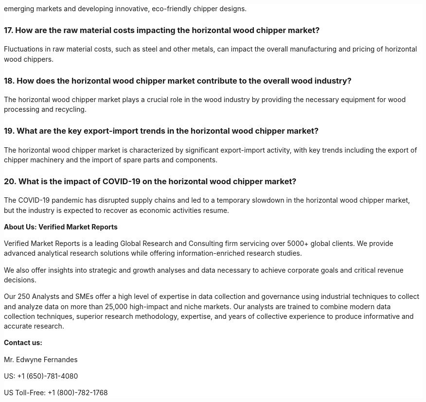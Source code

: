 emerging markets and developing innovative, eco-friendly chipper designs.</p><h3>17. How are the raw material costs impacting the horizontal wood chipper market?</h3><p>Fluctuations in raw material costs, such as steel and other metals, can impact the overall manufacturing and pricing of horizontal wood chippers.</p><h3>18. How does the horizontal wood chipper market contribute to the overall wood industry?</h3><p>The horizontal wood chipper market plays a crucial role in the wood industry by providing the necessary equipment for wood processing and recycling.</p><h3>19. What are the key export-import trends in the horizontal wood chipper market?</h3><p>The horizontal wood chipper market is characterized by significant export-import activity, with key trends including the export of chipper machinery and the import of spare parts and components.</p><h3>20. What is the impact of COVID-19 on the horizontal wood chipper market?</h3><p>The COVID-19 pandemic has disrupted supply chains and led to a temporary slowdown in the horizontal wood chipper market, but the industry is expected to recover as economic activities resume.</p></body></html></h3><p id="" class=""><strong>About Us: Verified Market Reports</strong></p><p id="" class="">Verified Market Reports is a leading Global Research and Consulting firm servicing over 5000+ global clients. We provide advanced analytical research solutions while offering information-enriched research studies.</p><p id="" class="">We also offer insights into strategic and growth analyses and data necessary to achieve corporate goals and critical revenue decisions.</p><p id="" class="">Our 250 Analysts and SMEs offer a high level of expertise in data collection and governance using industrial techniques to collect and analyze data on more than 25,000 high-impact and niche markets. Our analysts are trained to combine modern data collection techniques, superior research methodology, expertise, and years of collective experience to produce informative and accurate research.</p><p id="" class=""><strong>Contact us:</strong></p><p id="" class="">Mr. Edwyne Fernandes</p><p id="" class="">US: +1 (650)-781-4080</p><p id="" class="">US Toll-Free: +1 (800)-782-1768</p>
